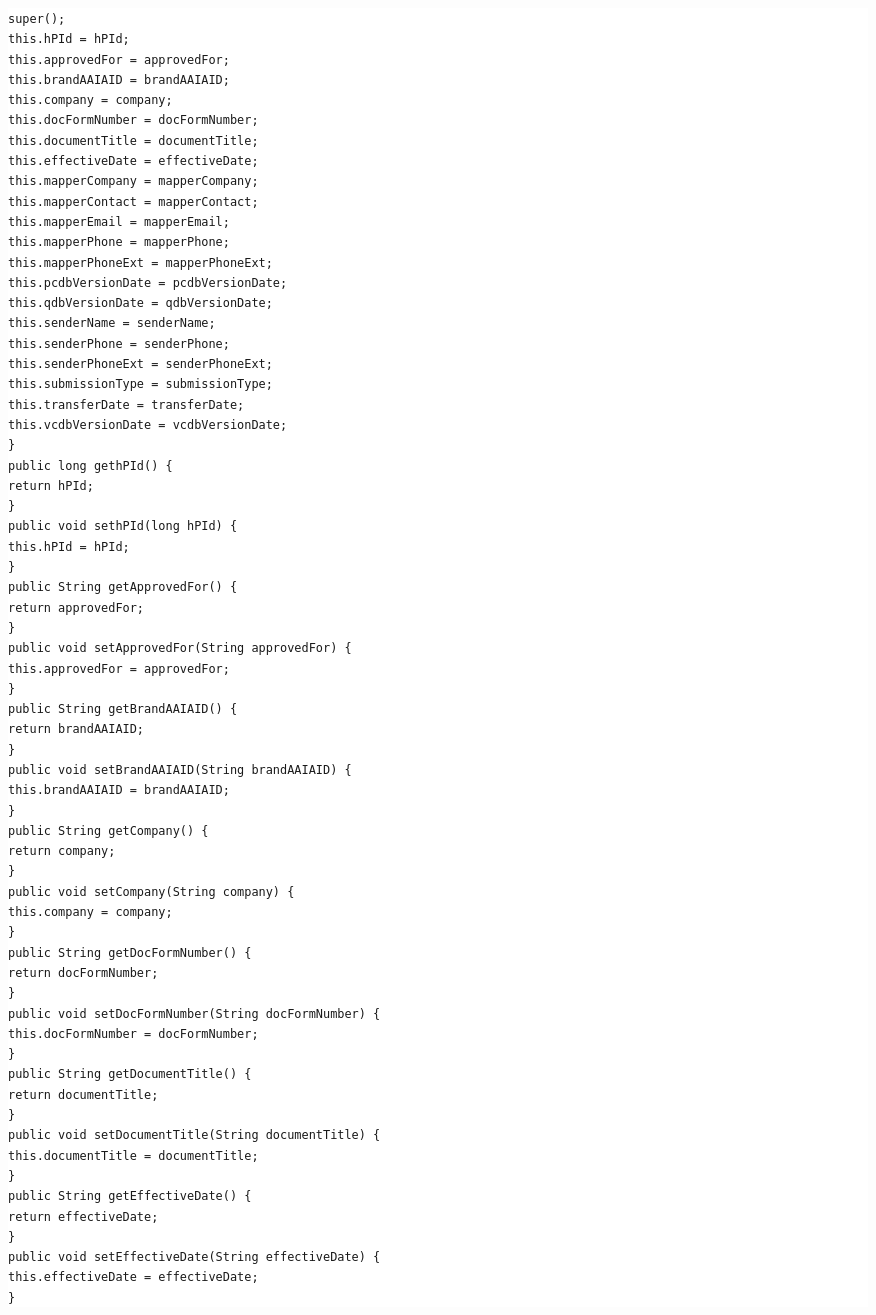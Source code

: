 	super();
	this.hPId = hPId;
	this.approvedFor = approvedFor;
	this.brandAAIAID = brandAAIAID;
	this.company = company;
	this.docFormNumber = docFormNumber;
	this.documentTitle = documentTitle;
	this.effectiveDate = effectiveDate;
	this.mapperCompany = mapperCompany;
	this.mapperContact = mapperContact;
	this.mapperEmail = mapperEmail;
	this.mapperPhone = mapperPhone;
	this.mapperPhoneExt = mapperPhoneExt;
	this.pcdbVersionDate = pcdbVersionDate;
	this.qdbVersionDate = qdbVersionDate;
	this.senderName = senderName;
	this.senderPhone = senderPhone;
	this.senderPhoneExt = senderPhoneExt;
	this.submissionType = submissionType;
	this.transferDate = transferDate;
	this.vcdbVersionDate = vcdbVersionDate;
	}
	public long gethPId() {
	return hPId;
	}
	public void sethPId(long hPId) {
	this.hPId = hPId;
	}
	public String getApprovedFor() {
	return approvedFor;
	}
	public void setApprovedFor(String approvedFor) {
	this.approvedFor = approvedFor;
	}
	public String getBrandAAIAID() {
	return brandAAIAID;
	}
	public void setBrandAAIAID(String brandAAIAID) {
	this.brandAAIAID = brandAAIAID;
	}
	public String getCompany() {
	return company;
	}
	public void setCompany(String company) {
	this.company = company;
	}
	public String getDocFormNumber() {
	return docFormNumber;
	}
	public void setDocFormNumber(String docFormNumber) {
	this.docFormNumber = docFormNumber;
	}
	public String getDocumentTitle() {
	return documentTitle;
	}
	public void setDocumentTitle(String documentTitle) {
	this.documentTitle = documentTitle;
	}
	public String getEffectiveDate() {
	return effectiveDate;
	}
	public void setEffectiveDate(String effectiveDate) {
	this.effectiveDate = effectiveDate;
	}